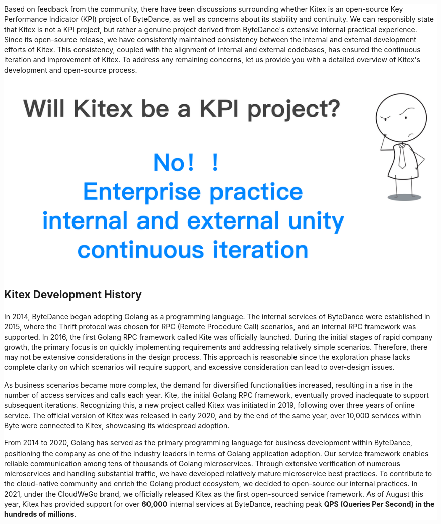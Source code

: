 Based on feedback from the community, there have been discussions surrounding whether Kitex is an open-source Key Performance Indicator (KPI) project of ByteDance, as well as concerns about its stability and continuity. We can responsibly state that Kitex is not a KPI project, but rather a genuine project derived from ByteDance's extensive internal practical experience. Since its open-source release, we have consistently maintained consistency between the internal and external development efforts of Kitex. This consistency, coupled with the alignment of internal and external codebases, has ensured the continuous iteration and improvement of Kitex. To address any remaining concerns, let us provide you with a detailed overview of Kitex's development and open-source process.
![image](/img/blog/Kitex_architecture_explained_en/2.png)

## Kitex Development History

In 2014, ByteDance began adopting Golang as a programming language. The internal services of ByteDance were established in 2015, where the Thrift protocol was chosen for RPC (Remote Procedure Call) scenarios, and an internal RPC framework was supported. In 2016, the first Golang RPC framework called Kite was officially launched. During the initial stages of rapid company growth, the primary focus is on quickly implementing requirements and addressing relatively simple scenarios. Therefore, there may not be extensive considerations in the design process. This approach is reasonable since the exploration phase lacks complete clarity on which scenarios will require support, and excessive consideration can lead to over-design issues.

As business scenarios became more complex, the demand for diversified functionalities increased, resulting in a rise in the number of access services and calls each year. Kite, the initial Golang RPC framework, eventually proved inadequate to support subsequent iterations. Recognizing this, a new project called Kitex was initiated in 2019, following over three years of online service. The official version of Kitex was released in early 2020, and by the end of the same year, over 10,000 services within Byte were connected to Kitex, showcasing its widespread adoption.

From 2014 to 2020, Golang has served as the primary programming language for business development within ByteDance, positioning the company as one of the industry leaders in terms of Golang application adoption. Our service framework enables reliable communication among tens of thousands of Golang microservices. Through extensive verification of numerous microservices and handling substantial traffic, we have developed relatively mature microservice best practices. To contribute to the cloud-native community and enrich the Golang product ecosystem, we decided to open-source our internal practices. In 2021, under the CloudWeGo brand, we officially released Kitex as the first open-sourced service framework. As of August this year, Kitex has provided support for over **60,000** internal services at ByteDance, reaching peak **QPS (Queries Per Second) in the hundreds of millions**.